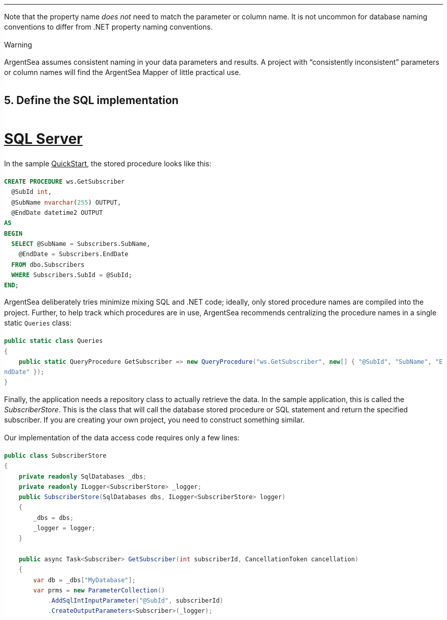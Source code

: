 ***

Note that the property name *does not* need to match the parameter or column name. It is not uncommon for database naming conventions to differ from .NET property naming conventions.

> [!WARNING]
> ArgentSea assumes consistent naming in your data parameters and results. A project with “consistently inconsistent” parameters or column names will find the ArgentSea Mapper of little practical use.

## 5. Define the SQL implementation

# [SQL Server](#tab/tabid-sql)

In the sample [QuickStart](https://github.com/argentsea/quickstarts/blob/master/QuickStart1.Sql/QuickStart1.Sql/Sql/SetupDB.sql), the stored procedure looks like this:

```SQL
CREATE PROCEDURE ws.GetSubscriber
  @SubId int,
  @SubName nvarchar(255) OUTPUT,
  @EndDate datetime2 OUTPUT
AS
BEGIN
  SELECT @SubName = Subscribers.SubName, 
    @EndDate = Subscribers.EndDate
  FROM dbo.Subscribers
  WHERE Subscribers.SubId = @SubId;
END;
```

ArgentSea deliberately tries minimize mixing SQL and .NET code; ideally, only stored procedure names are compiled into the project. Further, to help track which procedures are in use, ArgentSea recommends centralizing the procedure names in a single static `Queries` class:

```csharp
public static class Queries
{
    public static QueryProcedure GetSubscriber => new QueryProcedure("ws.GetSubscriber", new[] { "@SubId", "SubName", "EndDate" });
}
```

Finally, the application needs a repository class to actually retrieve the data. In the sample application, this is called the *SubscriberStore*. This is the class that will call the database stored procedure or SQL statement and return the specified subscriber. If you are creating your own project, you need to construct something similar.

Our implementation of the data access code requires only a few lines:

```csharp
public class SubscriberStore
{
    private readonly SqlDatabases _dbs;
    private readonly ILogger<SubscriberStore> _logger;
    public SubscriberStore(SqlDatabases dbs, ILogger<SubscriberStore> logger)
    {
        _dbs = dbs;
        _logger = logger;
    }

    public async Task<Subscriber> GetSubscriber(int subscriberId, CancellationToken cancellation)
    {
        var db = _dbs["MyDatabase"];
        var prms = new ParameterCollection()
            .AddSqlIntInputParameter("@SubId", subscriberId)
            .CreateOutputParameters<Subscriber>(_logger);
```
